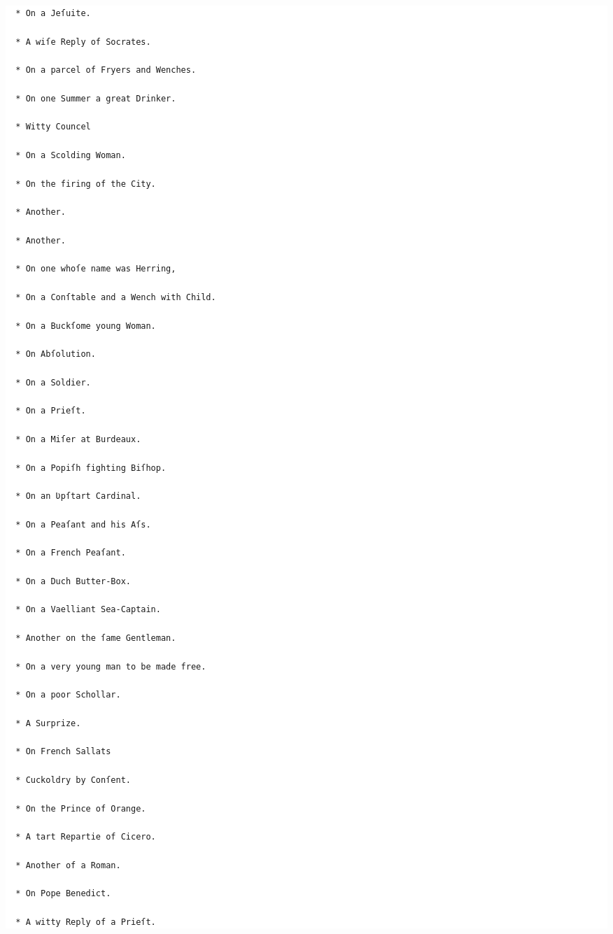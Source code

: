       * On a Jeſuite.

      * A wiſe Reply of Socrates.

      * On a parcel of Fryers and Wenches.

      * On one Summer a great Drinker.

      * Witty Councel

      * On a Scolding Woman.

      * On the firing of the City.

      * Another.

      * Another.

      * On one whoſe name was Herring,

      * On a Conſtable and a Wench with Child.

      * On a Buckſome young Woman.

      * On Abſolution.

      * On a Soldier.

      * On a Prieſt.

      * On a Miſer at Burdeaux.

      * On a Popiſh fighting Biſhop.

      * On an Ʋpſtart Cardinal.

      * On a Peaſant and his Aſs.

      * On a French Peaſant.

      * On a Duch Butter-Box.

      * On a Vaelliant Sea-Captain.

      * Another on the ſame Gentleman.

      * On a very young man to be made free.

      * On a poor Schollar.

      * A Surprize.

      * On French Sallats

      * Cuckoldry by Conſent.

      * On the Prince of Orange.

      * A tart Repartie of Cicero.

      * Another of a Roman.

      * On Pope Benedict.

      * A witty Reply of a Prieſt.
